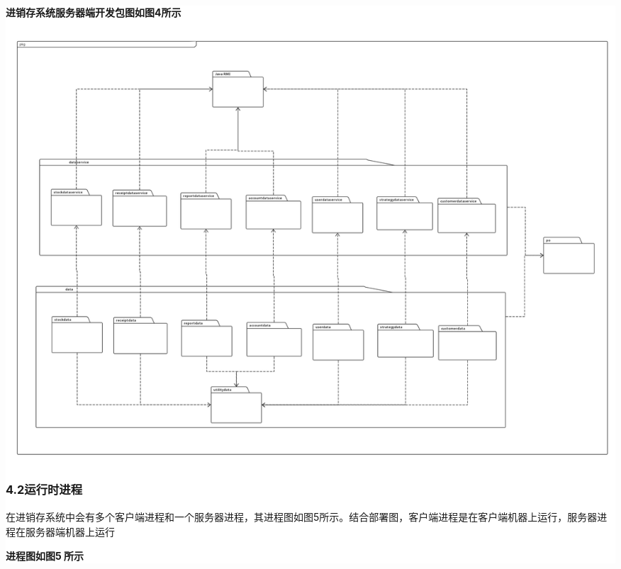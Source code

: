 **进销存系统服务器端开发包图如图4所示**









![4_进销存系统服务器端开发包图](/img/体系结构设计图/4_进销存系统服务器端开发包图.png)

### 4.2运行时进程 ###
在进销存系统中会有多个客户端进程和一个服务器进程，其进程图如图5所示。结合部署图，客户端进程是在客户端机器上运行，服务器进程在服务器端机器上运行

**进程图如图5 所示**




